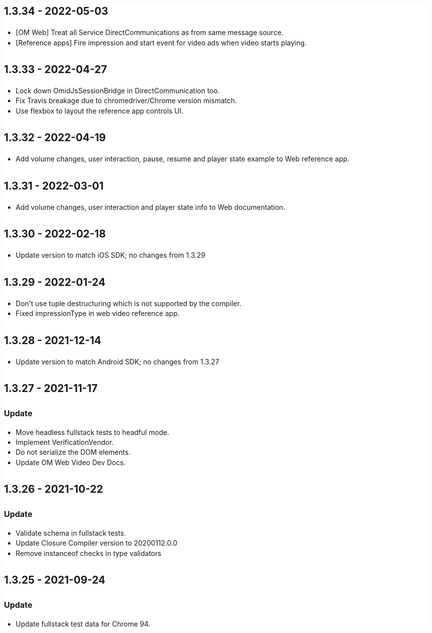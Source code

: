 ## 1.3.34 - 2022-05-03
- [OM Web] Treat all Service DirectCommunications as from same message source.
- [Reference apps] Fire impression and start event for video ads when video starts playing.

## 1.3.33 - 2022-04-27
- Lock down OmidJsSessionBridge in DirectCommunication too.
- Fix Travis breakage due to chromedriver/Chrome version mismatch.
- Use flexbox to layout the reference app controls UI.

## 1.3.32 - 2022-04-19
- Add volume changes, user interaction, pause, resume and player state example to Web reference app.

## 1.3.31 - 2022-03-01
- Add volume changes, user interaction and player state info to Web documentation.

## 1.3.30 - 2022-02-18
- Update version to match iOS SDK; no changes from 1.3.29

## 1.3.29 - 2022-01-24
- Don't use tuple destructuring which is not supported by the compiler.
- Fixed impressionType in web video reference app. 

## 1.3.28 - 2021-12-14
- Update version to match Android SDK; no changes from 1.3.27

## 1.3.27 - 2021-11-17
### Update
- Move headless fullstack tests to headful mode.
- Implement VerificationVendor.
- Do not serialize the DOM elements.
- Update OM Web Video Dev Docs.

## 1.3.26 - 2021-10-22
### Update
- Validate schema in fullstack tests.
- Update Closure Compiler version to 20200112.0.0
- Remove instanceof checks in type validators

## 1.3.25 - 2021-09-24
### Update
- Update fullstack test data for Chrome 94.
